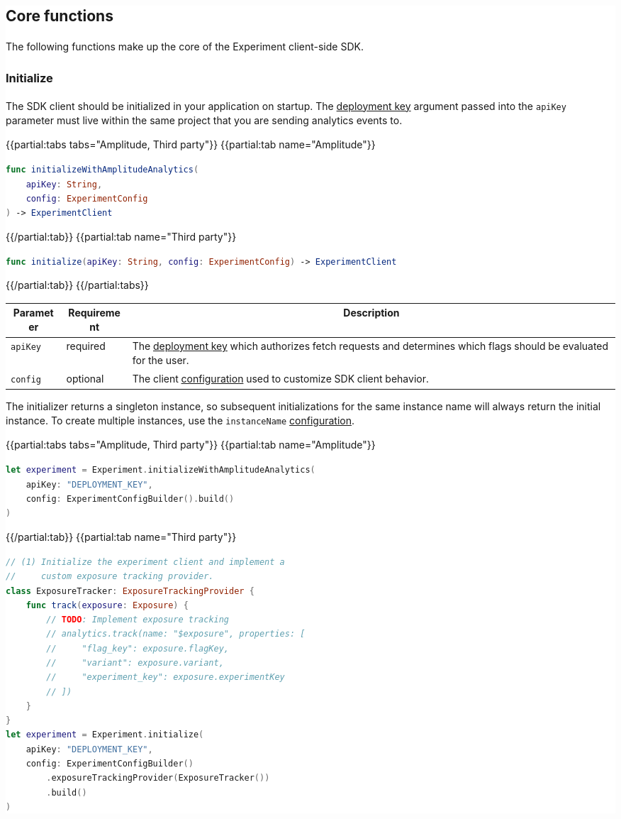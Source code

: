 
## Core functions

The following functions make up the core of the Experiment client-side SDK.

### Initialize

The SDK client should be initialized in your application on startup. The [deployment key](/experiment/data-model#deployments) argument passed into the `apiKey` parameter must live within the same project that you are sending analytics events to.

{{partial:tabs tabs="Amplitude, Third party"}}
{{partial:tab name="Amplitude"}}
```swift
func initializeWithAmplitudeAnalytics(
    apiKey: String,
    config: ExperimentConfig
) -> ExperimentClient
```
{{/partial:tab}}
{{partial:tab name="Third party"}}
```swift
func initialize(apiKey: String, config: ExperimentConfig) -> ExperimentClient
```
{{/partial:tab}}
{{/partial:tabs}}

| <div class='med-column'>Parameter</div> | Requirement | Description |
| --- | --- | --- |
| `apiKey` | required | The [deployment key](/experiment/data-model#deployments) which authorizes fetch requests and determines which flags should be evaluated for the user. |
| `config` | optional | The client [configuration](#configuration) used to customize SDK client behavior. |

The initializer returns a singleton instance, so subsequent initializations for the same instance name will always return the initial instance. To create multiple instances, use the `instanceName` [configuration](#configuration).

{{partial:tabs tabs="Amplitude, Third party"}}
{{partial:tab name="Amplitude"}}
```swift
let experiment = Experiment.initializeWithAmplitudeAnalytics(
    apiKey: "DEPLOYMENT_KEY",
    config: ExperimentConfigBuilder().build()
)
```
{{/partial:tab}}
{{partial:tab name="Third party"}}
```swift
// (1) Initialize the experiment client and implement a
//     custom exposure tracking provider.
class ExposureTracker: ExposureTrackingProvider {
    func track(exposure: Exposure) {
        // TODO: Implement exposure tracking
        // analytics.track(name: "$exposure", properties: [
        //     "flag_key": exposure.flagKey,
        //     "variant": exposure.variant,
        //     "experiment_key": exposure.experimentKey
        // ])
    }
}
let experiment = Experiment.initialize(
    apiKey: "DEPLOYMENT_KEY",
    config: ExperimentConfigBuilder()
        .exposureTrackingProvider(ExposureTracker())
        .build()
)
```